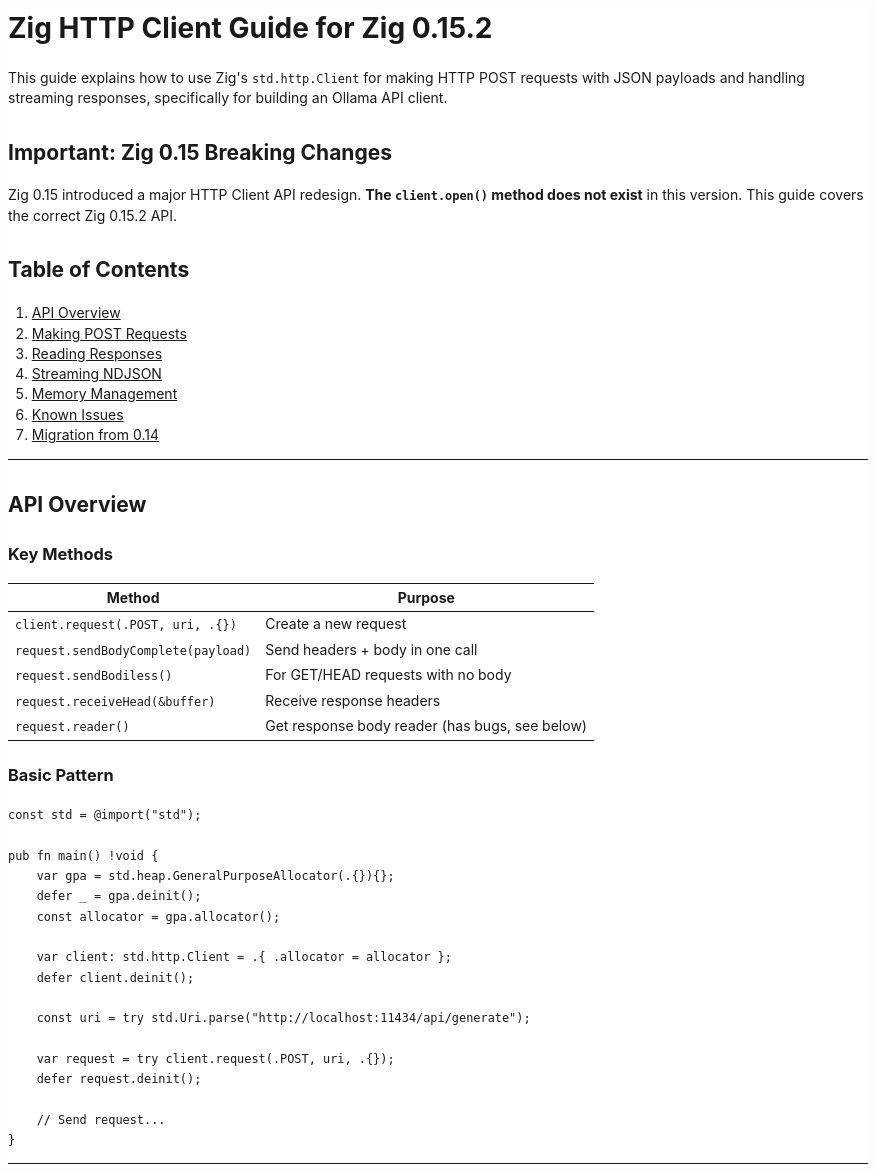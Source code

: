 # Zig HTTP Client Guide for Zig 0.15.2

This guide explains how to use Zig's `std.http.Client` for making HTTP POST requests with JSON payloads and handling streaming responses, specifically for building an Ollama API client.

## Important: Zig 0.15 Breaking Changes

Zig 0.15 introduced a major HTTP Client API redesign. **The `client.open()` method does not exist** in this version. This guide covers the correct Zig 0.15.2 API.

## Table of Contents

1. [API Overview](#api-overview)
2. [Making POST Requests](#making-post-requests)
3. [Reading Responses](#reading-responses)
4. [Streaming NDJSON](#streaming-ndjson)
5. [Memory Management](#memory-management)
6. [Known Issues](#known-issues)
7. [Migration from 0.14](#migration-from-014)

---

## API Overview

### Key Methods

| Method | Purpose |
|--------|---------|
| `client.request(.POST, uri, .{})` | Create a new request |
| `request.sendBodyComplete(payload)` | Send headers + body in one call |
| `request.sendBodiless()` | For GET/HEAD requests with no body |
| `request.receiveHead(&buffer)` | Receive response headers |
| `request.reader()` | Get response body reader (has bugs, see below) |

### Basic Pattern

```zig
const std = @import("std");

pub fn main() !void {
    var gpa = std.heap.GeneralPurposeAllocator(.{}){};
    defer _ = gpa.deinit();
    const allocator = gpa.allocator();

    var client: std.http.Client = .{ .allocator = allocator };
    defer client.deinit();

    const uri = try std.Uri.parse("http://localhost:11434/api/generate");

    var request = try client.request(.POST, uri, .{});
    defer request.deinit();

    // Send request...
}
```

---